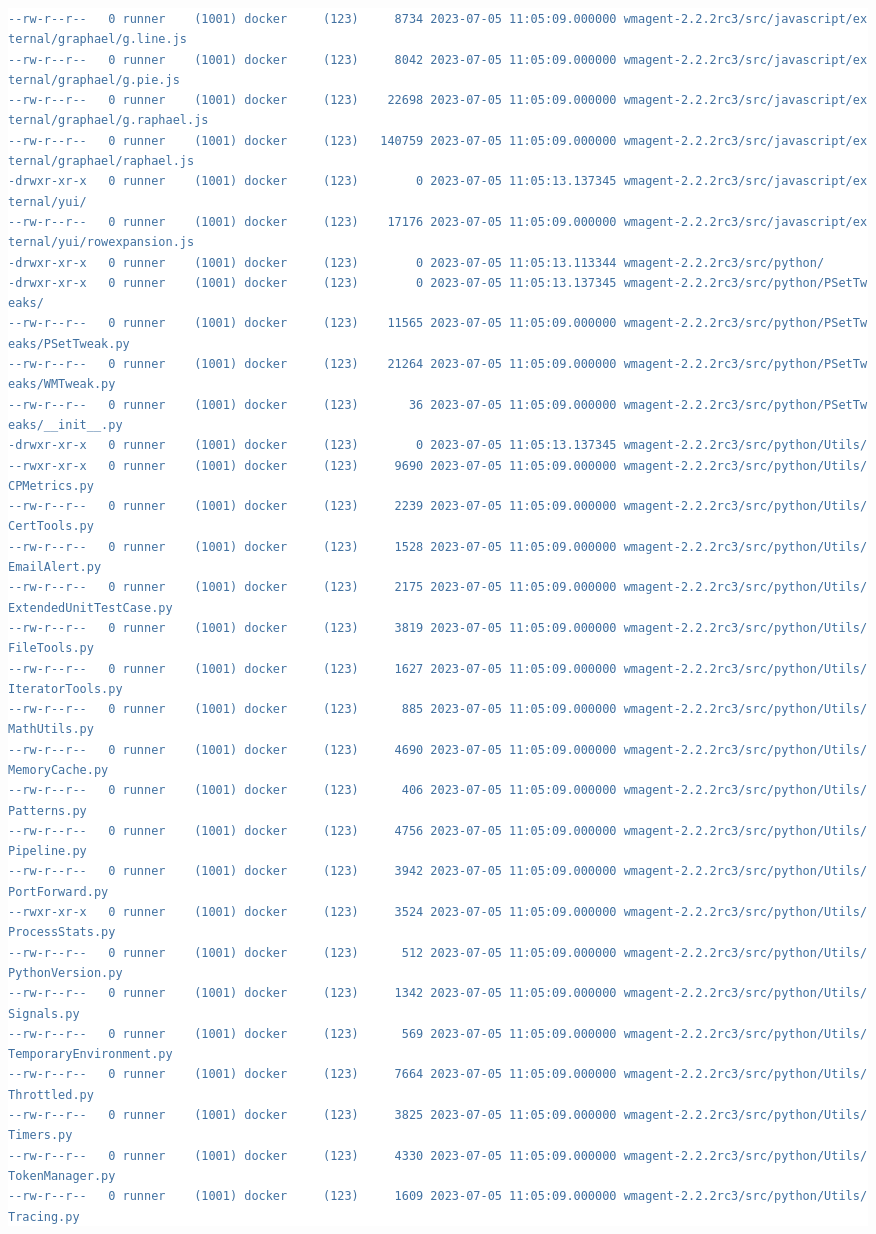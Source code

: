```diff
--rw-r--r--   0 runner    (1001) docker     (123)     8734 2023-07-05 11:05:09.000000 wmagent-2.2.2rc3/src/javascript/external/graphael/g.line.js
--rw-r--r--   0 runner    (1001) docker     (123)     8042 2023-07-05 11:05:09.000000 wmagent-2.2.2rc3/src/javascript/external/graphael/g.pie.js
--rw-r--r--   0 runner    (1001) docker     (123)    22698 2023-07-05 11:05:09.000000 wmagent-2.2.2rc3/src/javascript/external/graphael/g.raphael.js
--rw-r--r--   0 runner    (1001) docker     (123)   140759 2023-07-05 11:05:09.000000 wmagent-2.2.2rc3/src/javascript/external/graphael/raphael.js
-drwxr-xr-x   0 runner    (1001) docker     (123)        0 2023-07-05 11:05:13.137345 wmagent-2.2.2rc3/src/javascript/external/yui/
--rw-r--r--   0 runner    (1001) docker     (123)    17176 2023-07-05 11:05:09.000000 wmagent-2.2.2rc3/src/javascript/external/yui/rowexpansion.js
-drwxr-xr-x   0 runner    (1001) docker     (123)        0 2023-07-05 11:05:13.113344 wmagent-2.2.2rc3/src/python/
-drwxr-xr-x   0 runner    (1001) docker     (123)        0 2023-07-05 11:05:13.137345 wmagent-2.2.2rc3/src/python/PSetTweaks/
--rw-r--r--   0 runner    (1001) docker     (123)    11565 2023-07-05 11:05:09.000000 wmagent-2.2.2rc3/src/python/PSetTweaks/PSetTweak.py
--rw-r--r--   0 runner    (1001) docker     (123)    21264 2023-07-05 11:05:09.000000 wmagent-2.2.2rc3/src/python/PSetTweaks/WMTweak.py
--rw-r--r--   0 runner    (1001) docker     (123)       36 2023-07-05 11:05:09.000000 wmagent-2.2.2rc3/src/python/PSetTweaks/__init__.py
-drwxr-xr-x   0 runner    (1001) docker     (123)        0 2023-07-05 11:05:13.137345 wmagent-2.2.2rc3/src/python/Utils/
--rwxr-xr-x   0 runner    (1001) docker     (123)     9690 2023-07-05 11:05:09.000000 wmagent-2.2.2rc3/src/python/Utils/CPMetrics.py
--rw-r--r--   0 runner    (1001) docker     (123)     2239 2023-07-05 11:05:09.000000 wmagent-2.2.2rc3/src/python/Utils/CertTools.py
--rw-r--r--   0 runner    (1001) docker     (123)     1528 2023-07-05 11:05:09.000000 wmagent-2.2.2rc3/src/python/Utils/EmailAlert.py
--rw-r--r--   0 runner    (1001) docker     (123)     2175 2023-07-05 11:05:09.000000 wmagent-2.2.2rc3/src/python/Utils/ExtendedUnitTestCase.py
--rw-r--r--   0 runner    (1001) docker     (123)     3819 2023-07-05 11:05:09.000000 wmagent-2.2.2rc3/src/python/Utils/FileTools.py
--rw-r--r--   0 runner    (1001) docker     (123)     1627 2023-07-05 11:05:09.000000 wmagent-2.2.2rc3/src/python/Utils/IteratorTools.py
--rw-r--r--   0 runner    (1001) docker     (123)      885 2023-07-05 11:05:09.000000 wmagent-2.2.2rc3/src/python/Utils/MathUtils.py
--rw-r--r--   0 runner    (1001) docker     (123)     4690 2023-07-05 11:05:09.000000 wmagent-2.2.2rc3/src/python/Utils/MemoryCache.py
--rw-r--r--   0 runner    (1001) docker     (123)      406 2023-07-05 11:05:09.000000 wmagent-2.2.2rc3/src/python/Utils/Patterns.py
--rw-r--r--   0 runner    (1001) docker     (123)     4756 2023-07-05 11:05:09.000000 wmagent-2.2.2rc3/src/python/Utils/Pipeline.py
--rw-r--r--   0 runner    (1001) docker     (123)     3942 2023-07-05 11:05:09.000000 wmagent-2.2.2rc3/src/python/Utils/PortForward.py
--rwxr-xr-x   0 runner    (1001) docker     (123)     3524 2023-07-05 11:05:09.000000 wmagent-2.2.2rc3/src/python/Utils/ProcessStats.py
--rw-r--r--   0 runner    (1001) docker     (123)      512 2023-07-05 11:05:09.000000 wmagent-2.2.2rc3/src/python/Utils/PythonVersion.py
--rw-r--r--   0 runner    (1001) docker     (123)     1342 2023-07-05 11:05:09.000000 wmagent-2.2.2rc3/src/python/Utils/Signals.py
--rw-r--r--   0 runner    (1001) docker     (123)      569 2023-07-05 11:05:09.000000 wmagent-2.2.2rc3/src/python/Utils/TemporaryEnvironment.py
--rw-r--r--   0 runner    (1001) docker     (123)     7664 2023-07-05 11:05:09.000000 wmagent-2.2.2rc3/src/python/Utils/Throttled.py
--rw-r--r--   0 runner    (1001) docker     (123)     3825 2023-07-05 11:05:09.000000 wmagent-2.2.2rc3/src/python/Utils/Timers.py
--rw-r--r--   0 runner    (1001) docker     (123)     4330 2023-07-05 11:05:09.000000 wmagent-2.2.2rc3/src/python/Utils/TokenManager.py
--rw-r--r--   0 runner    (1001) docker     (123)     1609 2023-07-05 11:05:09.000000 wmagent-2.2.2rc3/src/python/Utils/Tracing.py
```